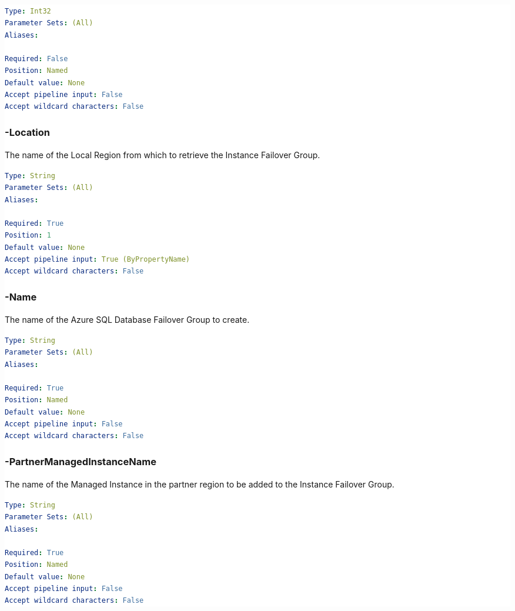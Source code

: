 ```yaml
Type: Int32
Parameter Sets: (All)
Aliases:

Required: False
Position: Named
Default value: None
Accept pipeline input: False
Accept wildcard characters: False
```

### -Location
The name of the Local Region from which to retrieve the Instance Failover Group.

```yaml
Type: String
Parameter Sets: (All)
Aliases:

Required: True
Position: 1
Default value: None
Accept pipeline input: True (ByPropertyName)
Accept wildcard characters: False
```

### -Name
The name of the Azure SQL Database Failover Group to create.

```yaml
Type: String
Parameter Sets: (All)
Aliases:

Required: True
Position: Named
Default value: None
Accept pipeline input: False
Accept wildcard characters: False
```

### -PartnerManagedInstanceName
The name of the Managed Instance in the partner region to be added to the Instance Failover Group.

```yaml
Type: String
Parameter Sets: (All)
Aliases:

Required: True
Position: Named
Default value: None
Accept pipeline input: False
Accept wildcard characters: False
```
